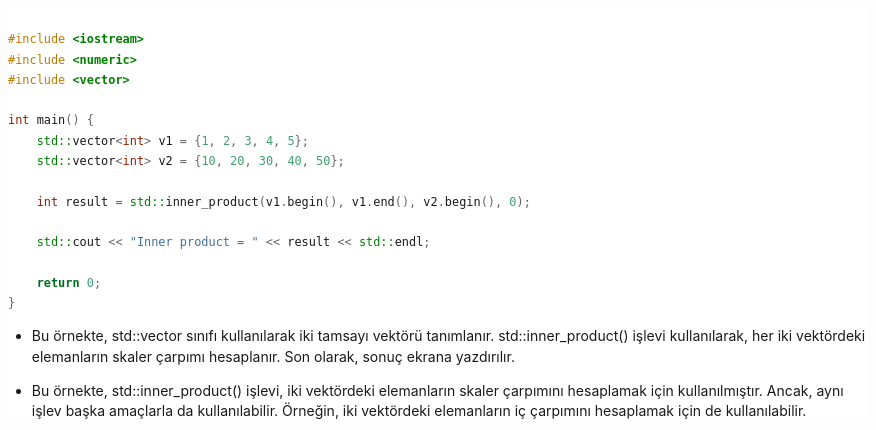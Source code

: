 
```CPP

#include <iostream>
#include <numeric>
#include <vector>

int main() {
    std::vector<int> v1 = {1, 2, 3, 4, 5};
    std::vector<int> v2 = {10, 20, 30, 40, 50};

    int result = std::inner_product(v1.begin(), v1.end(), v2.begin(), 0);

    std::cout << "Inner product = " << result << std::endl;

    return 0;
}

```

- Bu örnekte, std::vector sınıfı kullanılarak iki tamsayı vektörü tanımlanır. std::inner_product() işlevi kullanılarak, her iki vektördeki elemanların skaler çarpımı hesaplanır. Son olarak, sonuç ekrana yazdırılır.

- Bu örnekte, std::inner_product() işlevi, iki vektördeki elemanların skaler çarpımını hesaplamak için kullanılmıştır. Ancak, aynı işlev başka amaçlarla da kullanılabilir. Örneğin, iki vektördeki elemanların iç çarpımını hesaplamak için de kullanılabilir.
































